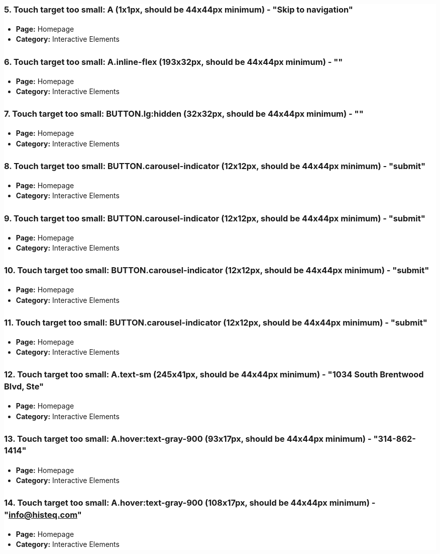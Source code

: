 ### 5. Touch target too small: A (1x1px, should be 44x44px minimum) - "Skip to navigation"
- **Page:** Homepage
- **Category:** Interactive Elements

### 6. Touch target too small: A.inline-flex (193x32px, should be 44x44px minimum) - ""
- **Page:** Homepage
- **Category:** Interactive Elements

### 7. Touch target too small: BUTTON.lg:hidden (32x32px, should be 44x44px minimum) - ""
- **Page:** Homepage
- **Category:** Interactive Elements

### 8. Touch target too small: BUTTON.carousel-indicator (12x12px, should be 44x44px minimum) - "submit"
- **Page:** Homepage
- **Category:** Interactive Elements

### 9. Touch target too small: BUTTON.carousel-indicator (12x12px, should be 44x44px minimum) - "submit"
- **Page:** Homepage
- **Category:** Interactive Elements

### 10. Touch target too small: BUTTON.carousel-indicator (12x12px, should be 44x44px minimum) - "submit"
- **Page:** Homepage
- **Category:** Interactive Elements

### 11. Touch target too small: BUTTON.carousel-indicator (12x12px, should be 44x44px minimum) - "submit"
- **Page:** Homepage
- **Category:** Interactive Elements

### 12. Touch target too small: A.text-sm (245x41px, should be 44x44px minimum) - "1034 South Brentwood Blvd, Ste"
- **Page:** Homepage
- **Category:** Interactive Elements

### 13. Touch target too small: A.hover:text-gray-900 (93x17px, should be 44x44px minimum) - "314-862-1414"
- **Page:** Homepage
- **Category:** Interactive Elements

### 14. Touch target too small: A.hover:text-gray-900 (108x17px, should be 44x44px minimum) - "info@histeq.com"
- **Page:** Homepage
- **Category:** Interactive Elements
